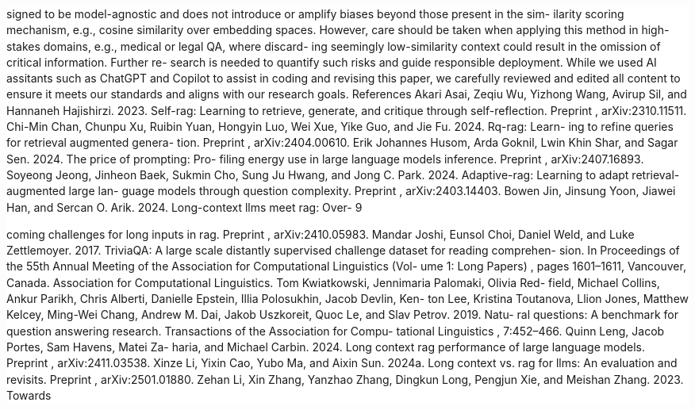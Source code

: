 signed to be model-agnostic and does not introduce
or amplify biases beyond those present in the sim-
ilarity scoring mechanism, e.g., cosine similarity
over embedding spaces. However, care should be
taken when applying this method in high-stakes
domains, e.g., medical or legal QA, where discard-
ing seemingly low-similarity context could result
in the omission of critical information. Further re-
search is needed to quantify such risks and guide
responsible deployment.
While we used AI assitants such as ChatGPT
and Copilot to assist in coding and revising this
paper, we carefully reviewed and edited all content
to ensure it meets our standards and aligns with our
research goals.
References
Akari Asai, Zeqiu Wu, Yizhong Wang, Avirup Sil, and
Hannaneh Hajishirzi. 2023. Self-rag: Learning to
retrieve, generate, and critique through self-reflection.
Preprint , arXiv:2310.11511.
Chi-Min Chan, Chunpu Xu, Ruibin Yuan, Hongyin Luo,
Wei Xue, Yike Guo, and Jie Fu. 2024. Rq-rag: Learn-
ing to refine queries for retrieval augmented genera-
tion. Preprint , arXiv:2404.00610.
Erik Johannes Husom, Arda Goknil, Lwin Khin Shar,
and Sagar Sen. 2024. The price of prompting: Pro-
filing energy use in large language models inference.
Preprint , arXiv:2407.16893.
Soyeong Jeong, Jinheon Baek, Sukmin Cho, Sung Ju
Hwang, and Jong C. Park. 2024. Adaptive-rag:
Learning to adapt retrieval-augmented large lan-
guage models through question complexity. Preprint ,
arXiv:2403.14403.
Bowen Jin, Jinsung Yoon, Jiawei Han, and Sercan O.
Arik. 2024. Long-context llms meet rag: Over-
9

coming challenges for long inputs in rag. Preprint ,
arXiv:2410.05983.
Mandar Joshi, Eunsol Choi, Daniel Weld, and Luke
Zettlemoyer. 2017. TriviaQA: A large scale distantly
supervised challenge dataset for reading comprehen-
sion. In Proceedings of the 55th Annual Meeting of
the Association for Computational Linguistics (Vol-
ume 1: Long Papers) , pages 1601–1611, Vancouver,
Canada. Association for Computational Linguistics.
Tom Kwiatkowski, Jennimaria Palomaki, Olivia Red-
field, Michael Collins, Ankur Parikh, Chris Alberti,
Danielle Epstein, Illia Polosukhin, Jacob Devlin, Ken-
ton Lee, Kristina Toutanova, Llion Jones, Matthew
Kelcey, Ming-Wei Chang, Andrew M. Dai, Jakob
Uszkoreit, Quoc Le, and Slav Petrov. 2019. Natu-
ral questions: A benchmark for question answering
research. Transactions of the Association for Compu-
tational Linguistics , 7:452–466.
Quinn Leng, Jacob Portes, Sam Havens, Matei Za-
haria, and Michael Carbin. 2024. Long context rag
performance of large language models. Preprint ,
arXiv:2411.03538.
Xinze Li, Yixin Cao, Yubo Ma, and Aixin Sun. 2024a.
Long context vs. rag for llms: An evaluation and
revisits. Preprint , arXiv:2501.01880.
Zehan Li, Xin Zhang, Yanzhao Zhang, Dingkun Long,
Pengjun Xie, and Meishan Zhang. 2023. Towards